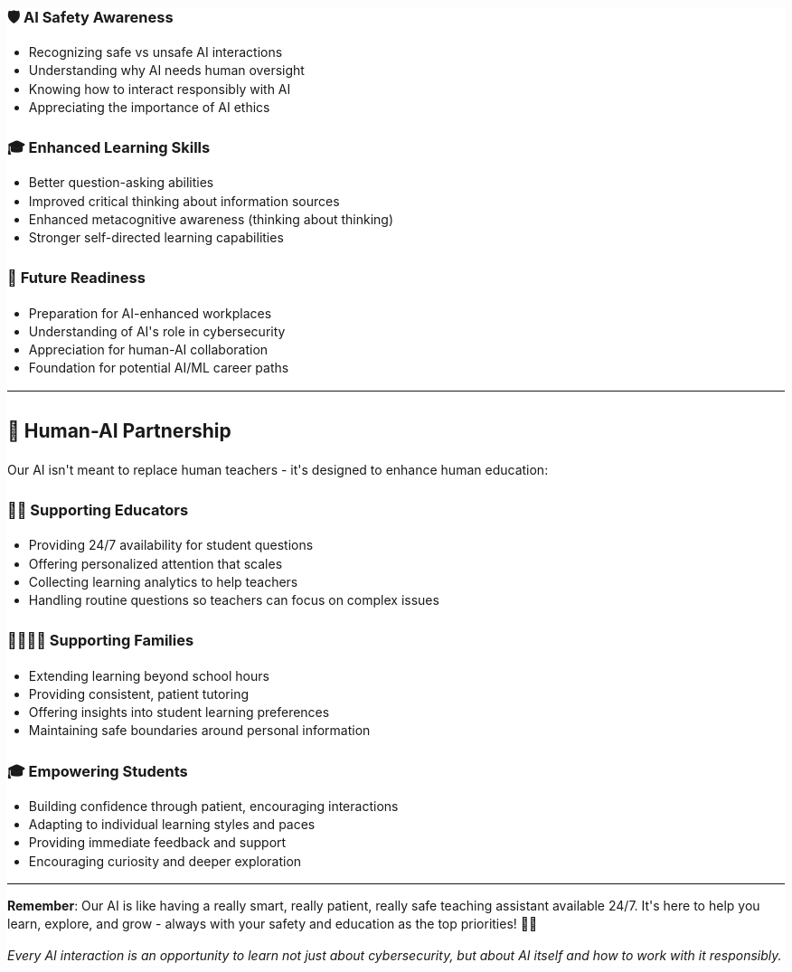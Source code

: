 ### 🛡️ **AI Safety Awareness**
- Recognizing safe vs unsafe AI interactions
- Understanding why AI needs human oversight
- Knowing how to interact responsibly with AI
- Appreciating the importance of AI ethics

### 🎓 **Enhanced Learning Skills**
- Better question-asking abilities
- Improved critical thinking about information sources
- Enhanced metacognitive awareness (thinking about thinking)
- Stronger self-directed learning capabilities

### 🚀 **Future Readiness**
- Preparation for AI-enhanced workplaces
- Understanding of AI's role in cybersecurity
- Appreciation for human-AI collaboration
- Foundation for potential AI/ML career paths

---

## 🤝 Human-AI Partnership

Our AI isn't meant to replace human teachers - it's designed to enhance human education:

### 👨‍🏫 **Supporting Educators**
- Providing 24/7 availability for student questions
- Offering personalized attention that scales
- Collecting learning analytics to help teachers
- Handling routine questions so teachers can focus on complex issues

### 👨‍👩‍👧‍👦 **Supporting Families**
- Extending learning beyond school hours
- Providing consistent, patient tutoring
- Offering insights into student learning preferences
- Maintaining safe boundaries around personal information

### 🎓 **Empowering Students**
- Building confidence through patient, encouraging interactions
- Adapting to individual learning styles and paces
- Providing immediate feedback and support
- Encouraging curiosity and deeper exploration

---

**Remember**: Our AI is like having a really smart, really patient, really safe teaching assistant available 24/7. It's here to help you learn, explore, and grow - always with your safety and education as the top priorities! 🚀🤖

*Every AI interaction is an opportunity to learn not just about cybersecurity, but about AI itself and how to work with it responsibly.*
